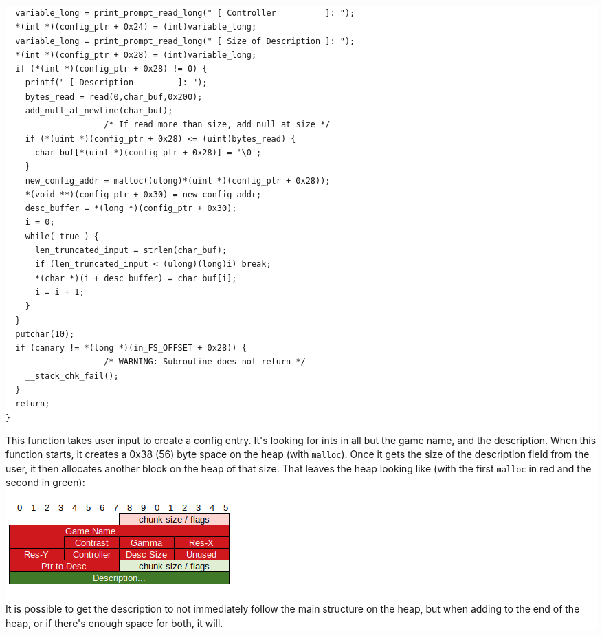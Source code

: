       variable_long = print_prompt_read_long(" [ Controller          ]: ");
      *(int *)(config_ptr + 0x24) = (int)variable_long;
      variable_long = print_prompt_read_long(" [ Size of Description ]: ");
      *(int *)(config_ptr + 0x28) = (int)variable_long;
      if (*(int *)(config_ptr + 0x28) != 0) {
        printf(" [ Description         ]: ");
        bytes_read = read(0,char_buf,0x200);
        add_null_at_newline(char_buf);
                        /* If read more than size, add null at size */
        if (*(uint *)(config_ptr + 0x28) <= (uint)bytes_read) {
          char_buf[*(uint *)(config_ptr + 0x28)] = '\0';
        }
        new_config_addr = malloc((ulong)*(uint *)(config_ptr + 0x28));
        *(void **)(config_ptr + 0x30) = new_config_addr;
        desc_buffer = *(long *)(config_ptr + 0x30);
        i = 0;
        while( true ) {
          len_truncated_input = strlen(char_buf);
          if (len_truncated_input < (ulong)(long)i) break;
          *(char *)(i + desc_buffer) = char_buf[i];
          i = i + 1;
        }
      }
      putchar(10);
      if (canary != *(long *)(in_FS_OFFSET + 0x28)) {
                        /* WARNING: Subroutine does not return */
        __stack_chk_fail();
      }
      return;
    }



This function takes user input to create a config entry. It's looking
for ints in all but the game name, and the description. When this
function starts, it creates a 0x38 (56) byte space on the heap (with
`malloc`). Once it gets the size of the description field from the user,
it then allocates another block on the heap of that size. That leaves
the heap looking like (with the first `malloc` in red and the second in
green):

![](/img/image-20200204214532760.png)

It is possible to get the description to not immediately follow the main
structure on the heap, but when adding to the end of the heap, or if
there's enough space for both, it will.
